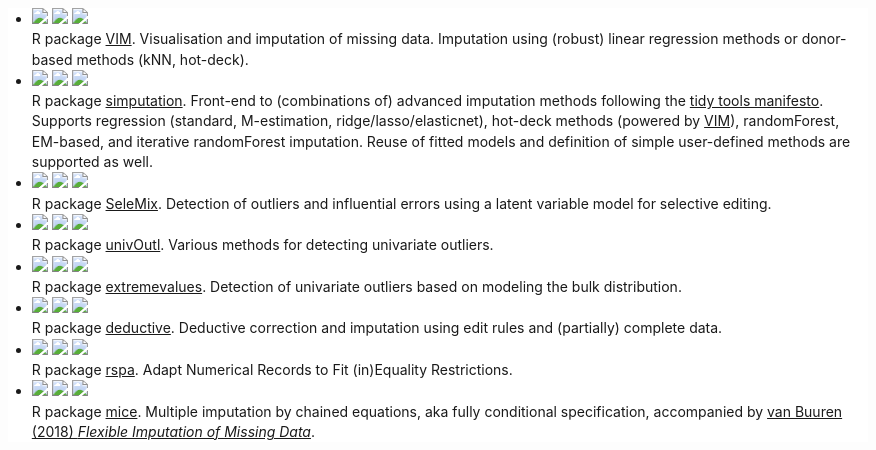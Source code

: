 - <img src="https:&#x2F;&#x2F;raw.githubusercontent.com&#x2F;SNStatComp&#x2F;awesome-official-statistics-software&#x2F;master&#x2F;metadata/VIM/version.svg"></img> <img src="https:&#x2F;&#x2F;raw.githubusercontent.com&#x2F;SNStatComp&#x2F;awesome-official-statistics-software&#x2F;master&#x2F;metadata/VIM/latest.svg"></img> <img src="https:&#x2F;&#x2F;raw.githubusercontent.com&#x2F;SNStatComp&#x2F;awesome-official-statistics-software&#x2F;master&#x2F;metadata/VIM/license.svg"></img>\
R package [VIM](https:&#x2F;&#x2F;cran.r-project.org&#x2F;package&#x3D;VIM). Visualisation and imputation of missing data. Imputation using (robust) linear regression methods or donor-based methods (kNN, hot-deck).
- <img src="https:&#x2F;&#x2F;raw.githubusercontent.com&#x2F;SNStatComp&#x2F;awesome-official-statistics-software&#x2F;master&#x2F;metadata/simputation/version.svg"></img> <img src="https:&#x2F;&#x2F;raw.githubusercontent.com&#x2F;SNStatComp&#x2F;awesome-official-statistics-software&#x2F;master&#x2F;metadata/simputation/latest.svg"></img> <img src="https:&#x2F;&#x2F;raw.githubusercontent.com&#x2F;SNStatComp&#x2F;awesome-official-statistics-software&#x2F;master&#x2F;metadata/simputation/license.svg"></img>\
R package [simputation](https:&#x2F;&#x2F;cran.r-project.org&#x2F;package&#x3D;simputation). Front-end to (combinations of) advanced imputation methods following the [tidy tools manifesto](https:&#x2F;&#x2F;cran.r-project.org&#x2F;web&#x2F;packages&#x2F;tidyverse&#x2F;vignettes&#x2F;manifesto.html). Supports regression (standard, M-estimation, ridge&#x2F;lasso&#x2F;elasticnet), hot-deck methods (powered by [VIM](https:&#x2F;&#x2F;CRAN.R-project.org&#x2F;package&#x3D;VIM)), randomForest, EM-based, and iterative randomForest imputation. Reuse of fitted models and definition of simple user-defined methods are supported as well.
- <img src="https:&#x2F;&#x2F;raw.githubusercontent.com&#x2F;SNStatComp&#x2F;awesome-official-statistics-software&#x2F;master&#x2F;metadata/SeleMix/version.svg"></img> <img src="https:&#x2F;&#x2F;raw.githubusercontent.com&#x2F;SNStatComp&#x2F;awesome-official-statistics-software&#x2F;master&#x2F;metadata/SeleMix/latest.svg"></img> <img src="https:&#x2F;&#x2F;raw.githubusercontent.com&#x2F;SNStatComp&#x2F;awesome-official-statistics-software&#x2F;master&#x2F;metadata/SeleMix/license.svg"></img>\
R package [SeleMix](https:&#x2F;&#x2F;cran.r-project.org&#x2F;package&#x3D;SeleMix). Detection of outliers and influential errors using a latent variable model for selective editing.
- <img src="https:&#x2F;&#x2F;raw.githubusercontent.com&#x2F;SNStatComp&#x2F;awesome-official-statistics-software&#x2F;master&#x2F;metadata/univOutl/version.svg"></img> <img src="https:&#x2F;&#x2F;raw.githubusercontent.com&#x2F;SNStatComp&#x2F;awesome-official-statistics-software&#x2F;master&#x2F;metadata/univOutl/latest.svg"></img> <img src="https:&#x2F;&#x2F;raw.githubusercontent.com&#x2F;SNStatComp&#x2F;awesome-official-statistics-software&#x2F;master&#x2F;metadata/univOutl/license.svg"></img>\
R package [univOutl](https:&#x2F;&#x2F;cran.r-project.org&#x2F;package&#x3D;univOutl). Various methods for detecting univariate outliers.
- <img src="https:&#x2F;&#x2F;raw.githubusercontent.com&#x2F;SNStatComp&#x2F;awesome-official-statistics-software&#x2F;master&#x2F;metadata/extremevalues/version.svg"></img> <img src="https:&#x2F;&#x2F;raw.githubusercontent.com&#x2F;SNStatComp&#x2F;awesome-official-statistics-software&#x2F;master&#x2F;metadata/extremevalues/latest.svg"></img> <img src="https:&#x2F;&#x2F;raw.githubusercontent.com&#x2F;SNStatComp&#x2F;awesome-official-statistics-software&#x2F;master&#x2F;metadata/extremevalues/license.svg"></img>\
R package [extremevalues](https:&#x2F;&#x2F;cran.r-project.org&#x2F;package&#x3D;extremevalues). Detection of univariate outliers based on modeling the bulk distribution.
- <img src="https:&#x2F;&#x2F;raw.githubusercontent.com&#x2F;SNStatComp&#x2F;awesome-official-statistics-software&#x2F;master&#x2F;metadata/deductive/version.svg"></img> <img src="https:&#x2F;&#x2F;raw.githubusercontent.com&#x2F;SNStatComp&#x2F;awesome-official-statistics-software&#x2F;master&#x2F;metadata/deductive/latest.svg"></img> <img src="https:&#x2F;&#x2F;raw.githubusercontent.com&#x2F;SNStatComp&#x2F;awesome-official-statistics-software&#x2F;master&#x2F;metadata/deductive/license.svg"></img>\
R package [deductive](https:&#x2F;&#x2F;cran.r-project.org&#x2F;package&#x3D;deductive). Deductive correction and imputation using edit rules and (partially) complete data.
- <img src="https:&#x2F;&#x2F;raw.githubusercontent.com&#x2F;SNStatComp&#x2F;awesome-official-statistics-software&#x2F;master&#x2F;metadata/rspa/version.svg"></img> <img src="https:&#x2F;&#x2F;raw.githubusercontent.com&#x2F;SNStatComp&#x2F;awesome-official-statistics-software&#x2F;master&#x2F;metadata/rspa/latest.svg"></img> <img src="https:&#x2F;&#x2F;raw.githubusercontent.com&#x2F;SNStatComp&#x2F;awesome-official-statistics-software&#x2F;master&#x2F;metadata/rspa/license.svg"></img>\
R package [rspa](https:&#x2F;&#x2F;cran.r-project.org&#x2F;package&#x3D;rspa). Adapt Numerical Records to Fit (in)Equality Restrictions.
- <img src="https:&#x2F;&#x2F;raw.githubusercontent.com&#x2F;SNStatComp&#x2F;awesome-official-statistics-software&#x2F;master&#x2F;metadata/mice/version.svg"></img> <img src="https:&#x2F;&#x2F;raw.githubusercontent.com&#x2F;SNStatComp&#x2F;awesome-official-statistics-software&#x2F;master&#x2F;metadata/mice/latest.svg"></img> <img src="https:&#x2F;&#x2F;raw.githubusercontent.com&#x2F;SNStatComp&#x2F;awesome-official-statistics-software&#x2F;master&#x2F;metadata/mice/license.svg"></img>\
R package [mice](https:&#x2F;&#x2F;cran.r-project.org&#x2F;package&#x3D;mice). Multiple imputation by chained equations, aka fully conditional specification, accompanied by [van Buuren (2018) _Flexible Imputation of Missing Data_](https:&#x2F;&#x2F;stefvanbuuren.name&#x2F;fimd&#x2F;).

